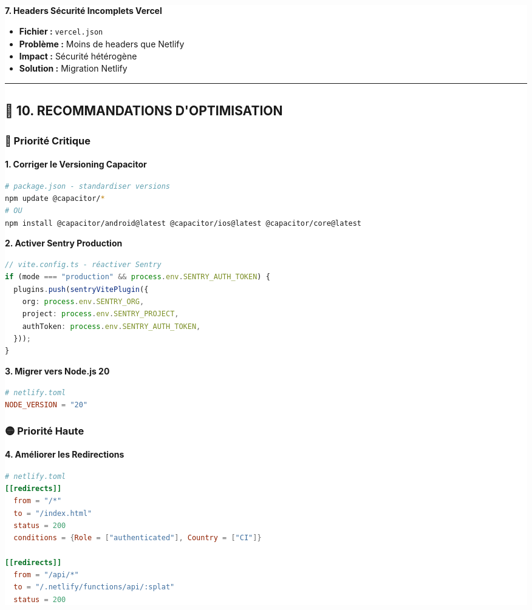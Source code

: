 **7. Headers Sécurité Incomplets Vercel**
- **Fichier :** `vercel.json`
- **Problème :** Moins de headers que Netlify
- **Impact :** Sécurité hétérogène
- **Solution :** Migration Netlify

---

## 🚀 10. RECOMMANDATIONS D'OPTIMISATION

### 🔴 Priorité Critique

**1. Corriger le Versioning Capacitor**
```bash
# package.json - standardiser versions
npm update @capacitor/*
# OU
npm install @capacitor/android@latest @capacitor/ios@latest @capacitor/core@latest
```

**2. Activer Sentry Production**
```typescript
// vite.config.ts - réactiver Sentry
if (mode === "production" && process.env.SENTRY_AUTH_TOKEN) {
  plugins.push(sentryVitePlugin({
    org: process.env.SENTRY_ORG,
    project: process.env.SENTRY_PROJECT,
    authToken: process.env.SENTRY_AUTH_TOKEN,
  }));
}
```

**3. Migrer vers Node.js 20**
```toml
# netlify.toml
NODE_VERSION = "20"
```

### 🟡 Priorité Haute

**4. Améliorer les Redirections**
```toml
# netlify.toml
[[redirects]]
  from = "/*"
  to = "/index.html"
  status = 200
  conditions = {Role = ["authenticated"], Country = ["CI"]}

[[redirects]]
  from = "/api/*"
  to = "/.netlify/functions/api/:splat"
  status = 200
```
